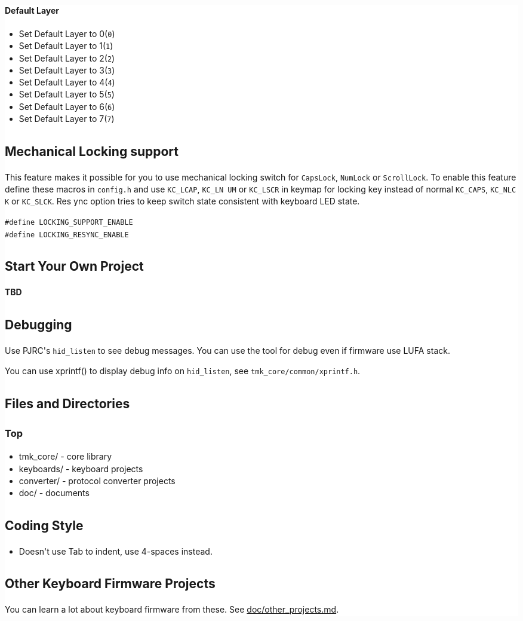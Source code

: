 #### Default Layer
- Set Default Layer to 0(`0`)
- Set Default Layer to 1(`1`)
- Set Default Layer to 2(`2`)
- Set Default Layer to 3(`3`)
- Set Default Layer to 4(`4`)
- Set Default Layer to 5(`5`)
- Set Default Layer to 6(`6`)
- Set Default Layer to 7(`7`)



Mechanical Locking support
--------------------------
This feature makes it possible for you to use mechanical locking switch for `CapsLock`, `NumLock` 
or `ScrollLock`. To enable this feature define these macros in `config.h` and use `KC_LCAP`, `KC_LN
UM` or `KC_LSCR` in keymap for locking key instead of normal `KC_CAPS`, `KC_NLCK` or `KC_SLCK`. Res
ync option tries to keep switch state consistent with keyboard LED state.
 
    #define LOCKING_SUPPORT_ENABLE
    #define LOCKING_RESYNC_ENABLE



Start Your Own Project
-----------------------
**TBD**



Debugging
--------
Use PJRC's `hid_listen` to see debug messages. You can use the tool for debug even if firmware use LUFA stack.

You can use xprintf() to display debug info on `hid_listen`, see `tmk_core/common/xprintf.h`.



Files and Directories
-------------------
### Top
* tmk_core/     - core library
* keyboards/     - keyboard projects
* converter/    - protocol converter projects
* doc/          - documents



Coding Style
-------------
- Doesn't use Tab to indent, use 4-spaces instead.



Other Keyboard Firmware Projects
------------------
You can learn a lot about keyboard firmware from these. See [doc/other_projects.md](tmk_core/doc/other_projects.md).
